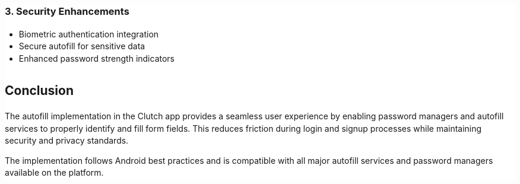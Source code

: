 ### 3. Security Enhancements
- Biometric authentication integration
- Secure autofill for sensitive data
- Enhanced password strength indicators

## Conclusion

The autofill implementation in the Clutch app provides a seamless user experience by enabling password managers and autofill services to properly identify and fill form fields. This reduces friction during login and signup processes while maintaining security and privacy standards.

The implementation follows Android best practices and is compatible with all major autofill services and password managers available on the platform.
